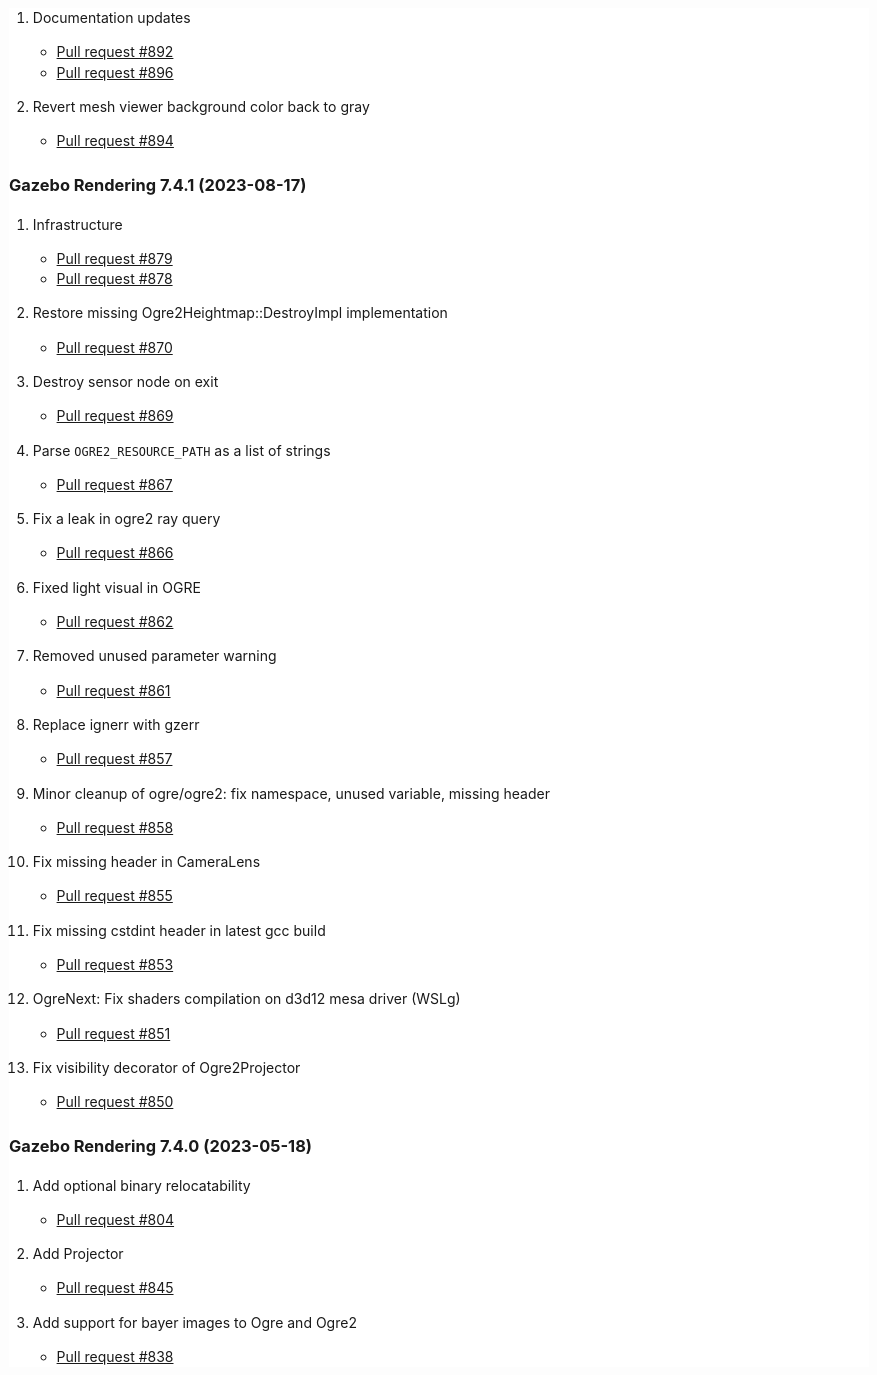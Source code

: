 1. Documentation updates
    * [Pull request #892](https://github.com/gazebosim/gz-rendering/pull/892)
    * [Pull request #896](https://github.com/gazebosim/gz-rendering/pull/896)

1. Revert mesh viewer background color back to gray
    * [Pull request #894](https://github.com/gazebosim/gz-rendering/pull/894)

### Gazebo Rendering 7.4.1 (2023-08-17)

1. Infrastructure
    * [Pull request #879](https://github.com/gazebosim/gz-rendering/pull/879)
    * [Pull request #878](https://github.com/gazebosim/gz-rendering/pull/878)

1. Restore missing Ogre2Heightmap::DestroyImpl implementation
    * [Pull request #870](https://github.com/gazebosim/gz-rendering/pull/870)

1. Destroy sensor node on exit
    * [Pull request #869](https://github.com/gazebosim/gz-rendering/pull/869)

1. Parse `OGRE2_RESOURCE_PATH` as a list of strings
    * [Pull request #867](https://github.com/gazebosim/gz-rendering/pull/867)

1. Fix a leak in ogre2 ray query
    * [Pull request #866](https://github.com/gazebosim/gz-rendering/pull/866)

1. Fixed light visual in OGRE
    * [Pull request #862](https://github.com/gazebosim/gz-rendering/pull/862)

1. Removed unused parameter warning
    * [Pull request #861](https://github.com/gazebosim/gz-rendering/pull/861)

1. Replace ignerr with gzerr
    * [Pull request #857](https://github.com/gazebosim/gz-rendering/pull/857)

1. Minor cleanup of ogre/ogre2: fix namespace, unused variable, missing header
    * [Pull request #858](https://github.com/gazebosim/gz-rendering/pull/858)

1. Fix missing header in CameraLens
    * [Pull request #855](https://github.com/gazebosim/gz-rendering/pull/855)

1. Fix missing cstdint header in latest gcc build
    * [Pull request #853](https://github.com/gazebosim/gz-rendering/pull/853)

1. OgreNext: Fix shaders compilation on d3d12 mesa driver (WSLg)
    * [Pull request #851](https://github.com/gazebosim/gz-rendering/pull/851)

1. Fix visibility decorator of Ogre2Projector
    * [Pull request #850](https://github.com/gazebosim/gz-rendering/pull/850)

### Gazebo Rendering 7.4.0 (2023-05-18)

1. Add optional binary relocatability
    * [Pull request #804](https://github.com/gazebosim/gz-rendering/pull/804)

1. Add Projector
    * [Pull request #845](https://github.com/gazebosim/gz-rendering/pull/845)

1. Add support for bayer images to Ogre and Ogre2
    * [Pull request #838](https://github.com/gazebosim/gz-rendering/pull/838)
